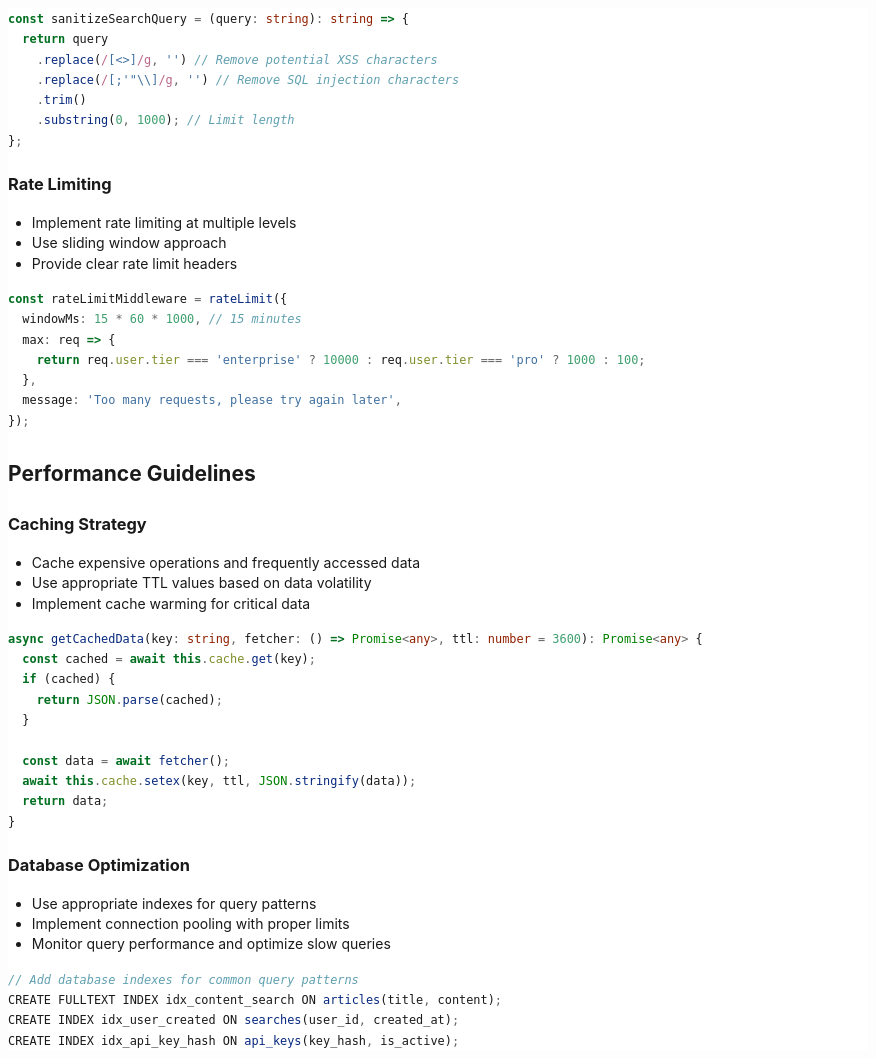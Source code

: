 ```typescript
const sanitizeSearchQuery = (query: string): string => {
  return query
    .replace(/[<>]/g, '') // Remove potential XSS characters
    .replace(/[;'"\\]/g, '') // Remove SQL injection characters
    .trim()
    .substring(0, 1000); // Limit length
};
```

### Rate Limiting

- Implement rate limiting at multiple levels
- Use sliding window approach
- Provide clear rate limit headers

```typescript
const rateLimitMiddleware = rateLimit({
  windowMs: 15 * 60 * 1000, // 15 minutes
  max: req => {
    return req.user.tier === 'enterprise' ? 10000 : req.user.tier === 'pro' ? 1000 : 100;
  },
  message: 'Too many requests, please try again later',
});
```

## Performance Guidelines

### Caching Strategy

- Cache expensive operations and frequently accessed data
- Use appropriate TTL values based on data volatility
- Implement cache warming for critical data

```typescript
async getCachedData(key: string, fetcher: () => Promise<any>, ttl: number = 3600): Promise<any> {
  const cached = await this.cache.get(key);
  if (cached) {
    return JSON.parse(cached);
  }

  const data = await fetcher();
  await this.cache.setex(key, ttl, JSON.stringify(data));
  return data;
}
```

### Database Optimization

- Use appropriate indexes for query patterns
- Implement connection pooling with proper limits
- Monitor query performance and optimize slow queries

```typescript
// Add database indexes for common query patterns
CREATE FULLTEXT INDEX idx_content_search ON articles(title, content);
CREATE INDEX idx_user_created ON searches(user_id, created_at);
CREATE INDEX idx_api_key_hash ON api_keys(key_hash, is_active);
```
